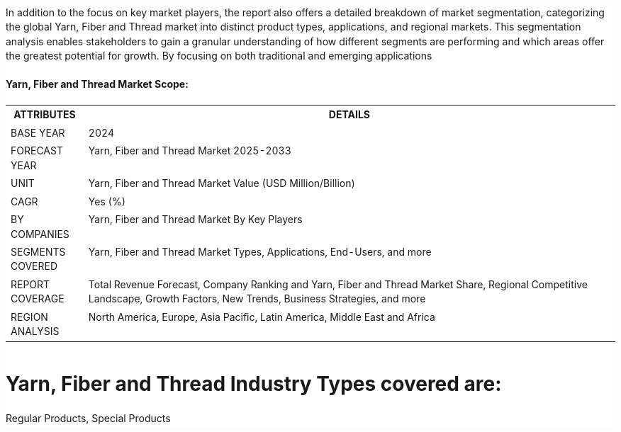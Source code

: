 In addition to the focus on key market players, the report also offers a detailed breakdown of market segmentation, categorizing the global Yarn, Fiber and Thread market into distinct product types, applications, and regional markets. This segmentation analysis enables stakeholders to gain a granular understanding of how different segments are performing and which areas offer the greatest potential for growth. By focusing on both traditional and emerging applications

<h4>Yarn, Fiber and Thread Market Scope:</h4>
<table>
<tr>
<th>ATTRIBUTES</th>
<th>DETAILS</th>
</tr>
<tr>
<td>BASE YEAR</td>
<td>2024</td>
</tr>
<tr>
<td>FORECAST YEAR</td>
<td>Yarn, Fiber and Thread Market 2025-2033</td>
</tr>
<tr>
<td>UNIT</td>
<td>Yarn, Fiber and Thread Market Value (USD Million/Billion)</td>
<tr>
<td>CAGR</td>
<td>Yes (%)</td>
</tr>
</tr>
<tr>
<td>BY COMPANIES</td>
<td>Yarn, Fiber and Thread Market By Key Players</td>
</tr>
<tr>
<td>SEGMENTS COVERED</td>
<td>Yarn, Fiber and Thread Market Types, Applications, End-Users, and more</td>
</tr>
<tr>
<td>REPORT COVERAGE</td>
<td>Total Revenue Forecast, Company Ranking and Yarn, Fiber and Thread Market Share, Regional Competitive Landscape, Growth Factors, New Trends, Business Strategies, and more</td>
</tr>
<tr>
<td>REGION ANALYSIS</td>
<td>North America, Europe, Asia Pacific, Latin America, Middle East and Africa</td>
</tr>
</table>

# <strong>Yarn, Fiber and Thread Industry Types covered are:</strong>

Regular Products, Special Products
